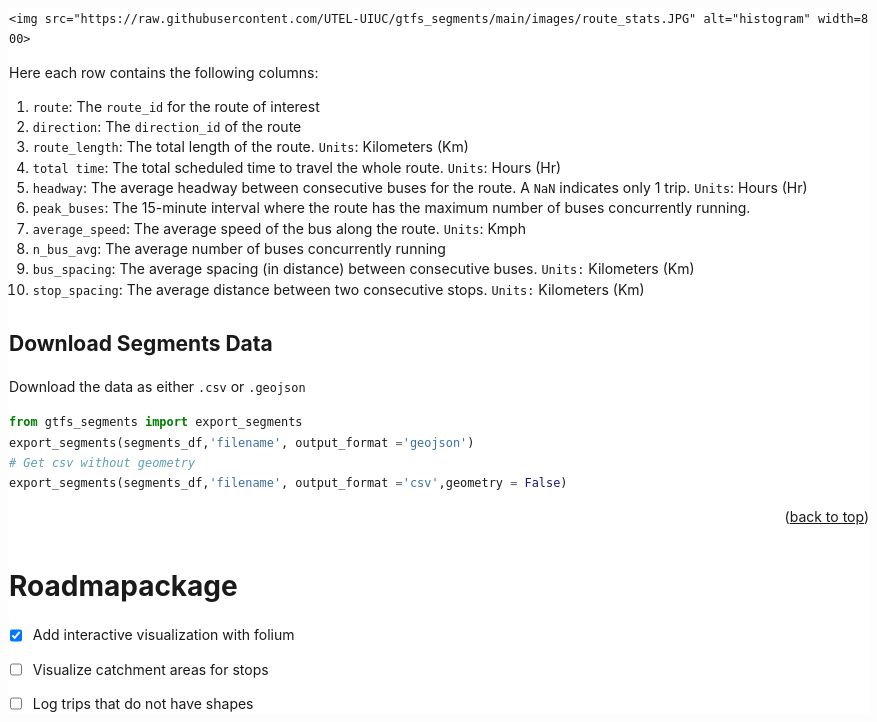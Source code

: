     <img src="https://raw.githubusercontent.com/UTEL-UIUC/gtfs_segments/main/images/route_stats.JPG" alt="histogram" width=800>
</a></div>

Here each row contains the following columns:

1. `route`: The `route_id` for the route of interest
2. `direction`: The `direction_id` of the route
3. `route_length`: The total length of the route. `Units`: Kilometers (Km)
4. `total time`: The total scheduled time to travel the whole route. `Units`: Hours (Hr)
5. `headway`: The average headway between consecutive buses for the route. A `NaN` indicates only 1 trip. `Units`: Hours (Hr)
6. `peak_buses`: The 15-minute interval where the route has the maximum number of buses concurrently running.
7. `average_speed`: The average speed of the bus along the route. `Units`: Kmph
8. `n_bus_avg`: The average number of buses concurrently running
9. `bus_spacing`: The average spacing (in distance) between consecutive buses. `Units:` Kilometers (Km)
10. `stop_spacing`: The average distance between two consecutive stops. `Units:` Kilometers (Km)

## Download Segments Data

Download the data as either `.csv` or `.geojson`

```python
from gtfs_segments import export_segments
export_segments(segments_df,'filename', output_format ='geojson')
# Get csv without geometry
export_segments(segments_df,'filename', output_format ='csv',geometry = False)
```

<p align="right">(<a href="#top">back to top</a>)</p>


# Roadmapackage
- [x] Add interactive visualization with folium
- [ ] Visualize catchment areas for stops
- [ ] Log trips that do not have shapes


[contributors-shield]: https://img.shields.io/github/contributors/UTEL-UIUC/gtfs_segments.svg?style=for-the-badge
[contributors-url]: https://github.com/UTEL-UIUC/gtfs_segments/graphs/contributors
[forks-shield]: https://img.shields.io/github/forks/UTEL-UIUC/gtfs_segments.svg?style=for-the-badge
[forks-url]: https://github.com/UTEL-UIUC/gtfs_segments/network/members
[stars-shield]: https://img.shields.io/github/stars/UTEL-UIUC/gtfs_segments.svg?style=for-the-badge
[stars-url]: https://github.com/UTEL-UIUC/gtfs_segments/stargazers
[issues-shield]: https://img.shields.io/github/issues/UTEL-UIUC/gtfs_segments.svg?style=for-the-badge
[issues-url]: https://github.com/UTEL-UIUC/gtfs_segments/issues
[license-shield]: https://img.shields.io/github/license/UTEL-UIUC/gtfs_segments.svg?style=for-the-badge
[license-url]: https://github.com/UTEL-UIUC/gtfs_segments/blob/master/LICENSE